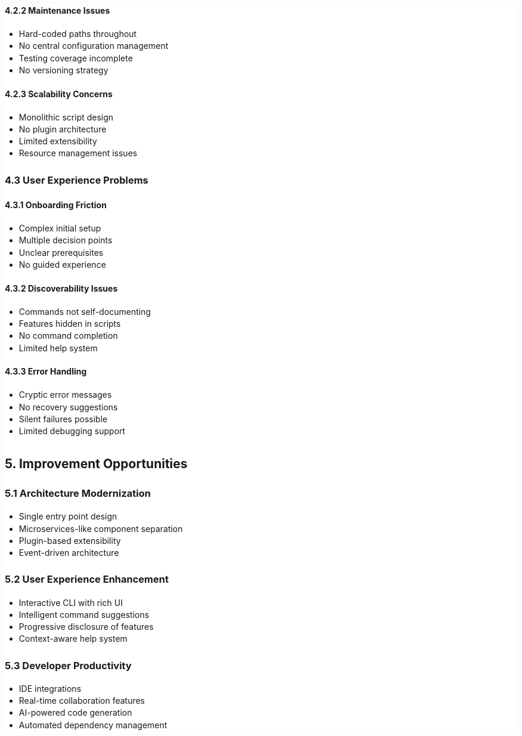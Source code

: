 #### 4.2.2 Maintenance Issues
- Hard-coded paths throughout
- No central configuration management
- Testing coverage incomplete
- No versioning strategy

#### 4.2.3 Scalability Concerns
- Monolithic script design
- No plugin architecture
- Limited extensibility
- Resource management issues

### 4.3 User Experience Problems

#### 4.3.1 Onboarding Friction
- Complex initial setup
- Multiple decision points
- Unclear prerequisites
- No guided experience

#### 4.3.2 Discoverability Issues
- Commands not self-documenting
- Features hidden in scripts
- No command completion
- Limited help system

#### 4.3.3 Error Handling
- Cryptic error messages
- No recovery suggestions
- Silent failures possible
- Limited debugging support

## 5. Improvement Opportunities

### 5.1 Architecture Modernization
- Single entry point design
- Microservices-like component separation
- Plugin-based extensibility
- Event-driven architecture

### 5.2 User Experience Enhancement
- Interactive CLI with rich UI
- Intelligent command suggestions
- Progressive disclosure of features
- Context-aware help system

### 5.3 Developer Productivity
- IDE integrations
- Real-time collaboration features
- AI-powered code generation
- Automated dependency management
